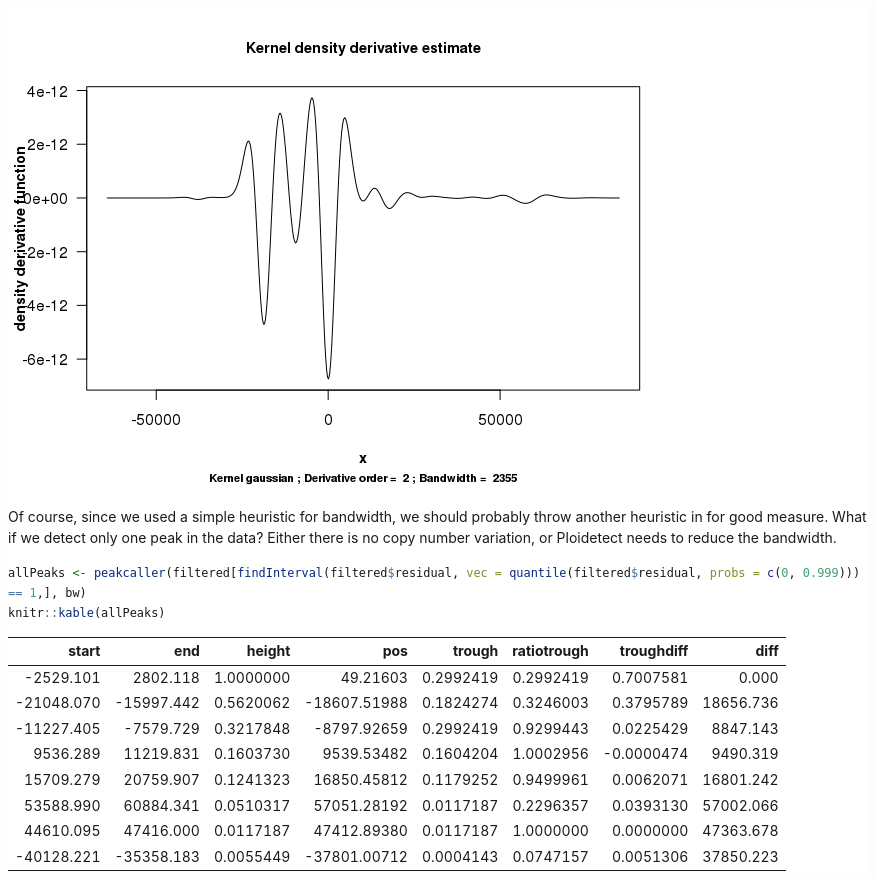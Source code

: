 ![](Demo_files/figure-markdown_github/unnamed-chunk-21-1.png)

Of course, since we used a simple heuristic for bandwidth, we should probably throw another heuristic in for good measure. What if we detect only one peak in the data? Either there is no copy number variation, or Ploidetect needs to reduce the bandwidth.

``` r
allPeaks <- peakcaller(filtered[findInterval(filtered$residual, vec = quantile(filtered$residual, probs = c(0, 0.999))) == 1,], bw)
knitr::kable(allPeaks)
```

|       start|         end|     height|           pos|     trough|  ratiotrough|  troughdiff|       diff|
|-----------:|-----------:|----------:|-------------:|----------:|------------:|-----------:|----------:|
|   -2529.101|    2802.118|  1.0000000|      49.21603|  0.2992419|    0.2992419|   0.7007581|      0.000|
|  -21048.070|  -15997.442|  0.5620062|  -18607.51988|  0.1824274|    0.3246003|   0.3795789|  18656.736|
|  -11227.405|   -7579.729|  0.3217848|   -8797.92659|  0.2992419|    0.9299443|   0.0225429|   8847.143|
|    9536.289|   11219.831|  0.1603730|    9539.53482|  0.1604204|    1.0002956|  -0.0000474|   9490.319|
|   15709.279|   20759.907|  0.1241323|   16850.45812|  0.1179252|    0.9499961|   0.0062071|  16801.242|
|   53588.990|   60884.341|  0.0510317|   57051.28192|  0.0117187|    0.2296357|   0.0393130|  57002.066|
|   44610.095|   47416.000|  0.0117187|   47412.89380|  0.0117187|    1.0000000|   0.0000000|  47363.678|
|  -40128.221|  -35358.183|  0.0055449|  -37801.00712|  0.0004143|    0.0747157|   0.0051306|  37850.223|
